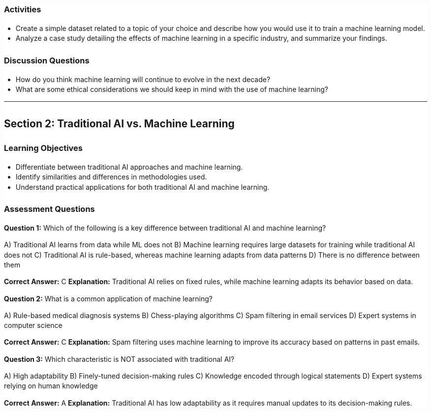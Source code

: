 ### Activities
- Create a simple dataset related to a topic of your choice and describe how you would use it to train a machine learning model.
- Analyze a case study detailing the effects of machine learning in a specific industry, and summarize your findings.

### Discussion Questions
- How do you think machine learning will continue to evolve in the next decade?
- What are some ethical considerations we should keep in mind with the use of machine learning?

---

## Section 2: Traditional AI vs. Machine Learning

### Learning Objectives
- Differentiate between traditional AI approaches and machine learning.
- Identify similarities and differences in methodologies used.
- Understand practical applications for both traditional AI and machine learning.

### Assessment Questions

**Question 1:** Which of the following is a key difference between traditional AI and machine learning?

  A) Traditional AI learns from data while ML does not
  B) Machine learning requires large datasets for training while traditional AI does not
  C) Traditional AI is rule-based, whereas machine learning adapts from data patterns
  D) There is no difference between them

**Correct Answer:** C
**Explanation:** Traditional AI relies on fixed rules, while machine learning adapts its behavior based on data.

**Question 2:** What is a common application of machine learning?

  A) Rule-based medical diagnosis systems
  B) Chess-playing algorithms
  C) Spam filtering in email services
  D) Expert systems in computer science

**Correct Answer:** C
**Explanation:** Spam filtering uses machine learning to improve its accuracy based on patterns in past emails.

**Question 3:** Which characteristic is NOT associated with traditional AI?

  A) High adaptability
  B) Finely-tuned decision-making rules
  C) Knowledge encoded through logical statements
  D) Expert systems relying on human knowledge

**Correct Answer:** A
**Explanation:** Traditional AI has low adaptability as it requires manual updates to its decision-making rules.
